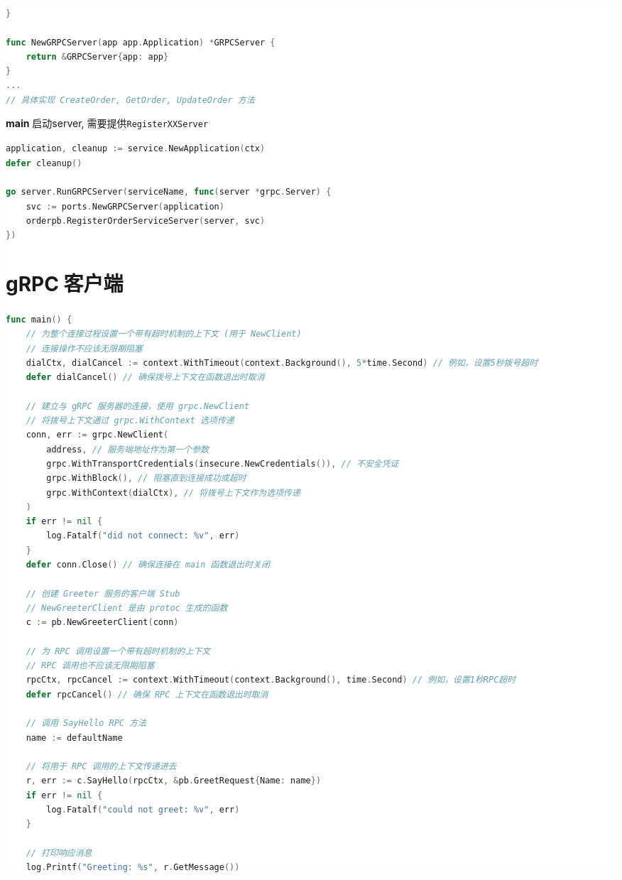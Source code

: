 ```go
}

func NewGRPCServer(app app.Application) *GRPCServer {
	return &GRPCServer{app: app}
}
...
// 具体实现 CreateOrder, GetOrder, UpdateOrder 方法
```

**main**
启动server, 需要提供`RegisterXXServer`
```go
application, cleanup := service.NewApplication(ctx)  
defer cleanup()

go server.RunGRPCServer(serviceName, func(server *grpc.Server) {
	svc := ports.NewGRPCServer(application)
	orderpb.RegisterOrderServiceServer(server, svc)
})

```

# gRPC 客户端
```go
func main() {
	// 为整个连接过程设置一个带有超时机制的上下文 (用于 NewClient)
	// 连接操作不应该无限期阻塞
	dialCtx, dialCancel := context.WithTimeout(context.Background(), 5*time.Second) // 例如，设置5秒拨号超时
	defer dialCancel() // 确保拨号上下文在函数退出时取消
	
	// 建立与 gRPC 服务器的连接，使用 grpc.NewClient
	// 将拨号上下文通过 grpc.WithContext 选项传递
	conn, err := grpc.NewClient(
		address, // 服务端地址作为第一个参数
		grpc.WithTransportCredentials(insecure.NewCredentials()), // 不安全凭证
		grpc.WithBlock(), // 阻塞直到连接成功或超时
		grpc.WithContext(dialCtx), // 将拨号上下文作为选项传递
	)
	if err != nil {
		log.Fatalf("did not connect: %v", err)
	}
	defer conn.Close() // 确保连接在 main 函数退出时关闭
	
	// 创建 Greeter 服务的客户端 Stub
	// NewGreeterClient 是由 protoc 生成的函数
	c := pb.NewGreeterClient(conn)
	
	// 为 RPC 调用设置一个带有超时机制的上下文
	// RPC 调用也不应该无限期阻塞
	rpcCtx, rpcCancel := context.WithTimeout(context.Background(), time.Second) // 例如，设置1秒RPC超时
	defer rpcCancel() // 确保 RPC 上下文在函数退出时取消
	
	// 调用 SayHello RPC 方法
	name := defaultName

	// 将用于 RPC 调用的上下文传递进去
	r, err := c.SayHello(rpcCtx, &pb.GreetRequest{Name: name})
	if err != nil {
		log.Fatalf("could not greet: %v", err)
	}
	
	// 打印响应消息
	log.Printf("Greeting: %s", r.GetMessage())
```
